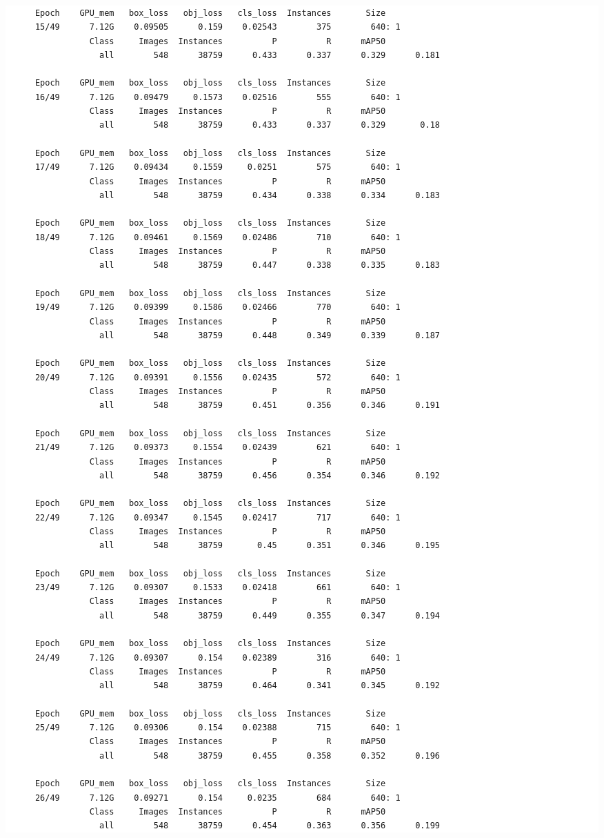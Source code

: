           Epoch    GPU_mem   box_loss   obj_loss   cls_loss  Instances       Size
          15/49      7.12G    0.09505      0.159    0.02543        375        640: 1
                     Class     Images  Instances          P          R      mAP50   
                       all        548      38759      0.433      0.337      0.329      0.181
    
          Epoch    GPU_mem   box_loss   obj_loss   cls_loss  Instances       Size
          16/49      7.12G    0.09479     0.1573    0.02516        555        640: 1
                     Class     Images  Instances          P          R      mAP50   
                       all        548      38759      0.433      0.337      0.329       0.18
    
          Epoch    GPU_mem   box_loss   obj_loss   cls_loss  Instances       Size
          17/49      7.12G    0.09434     0.1559     0.0251        575        640: 1
                     Class     Images  Instances          P          R      mAP50   
                       all        548      38759      0.434      0.338      0.334      0.183
    
          Epoch    GPU_mem   box_loss   obj_loss   cls_loss  Instances       Size
          18/49      7.12G    0.09461     0.1569    0.02486        710        640: 1
                     Class     Images  Instances          P          R      mAP50   
                       all        548      38759      0.447      0.338      0.335      0.183
    
          Epoch    GPU_mem   box_loss   obj_loss   cls_loss  Instances       Size
          19/49      7.12G    0.09399     0.1586    0.02466        770        640: 1
                     Class     Images  Instances          P          R      mAP50   
                       all        548      38759      0.448      0.349      0.339      0.187
    
          Epoch    GPU_mem   box_loss   obj_loss   cls_loss  Instances       Size
          20/49      7.12G    0.09391     0.1556    0.02435        572        640: 1
                     Class     Images  Instances          P          R      mAP50   
                       all        548      38759      0.451      0.356      0.346      0.191
    
          Epoch    GPU_mem   box_loss   obj_loss   cls_loss  Instances       Size
          21/49      7.12G    0.09373     0.1554    0.02439        621        640: 1
                     Class     Images  Instances          P          R      mAP50   
                       all        548      38759      0.456      0.354      0.346      0.192
    
          Epoch    GPU_mem   box_loss   obj_loss   cls_loss  Instances       Size
          22/49      7.12G    0.09347     0.1545    0.02417        717        640: 1
                     Class     Images  Instances          P          R      mAP50   
                       all        548      38759       0.45      0.351      0.346      0.195
    
          Epoch    GPU_mem   box_loss   obj_loss   cls_loss  Instances       Size
          23/49      7.12G    0.09307     0.1533    0.02418        661        640: 1
                     Class     Images  Instances          P          R      mAP50   
                       all        548      38759      0.449      0.355      0.347      0.194
    
          Epoch    GPU_mem   box_loss   obj_loss   cls_loss  Instances       Size
          24/49      7.12G    0.09307      0.154    0.02389        316        640: 1
                     Class     Images  Instances          P          R      mAP50   
                       all        548      38759      0.464      0.341      0.345      0.192
    
          Epoch    GPU_mem   box_loss   obj_loss   cls_loss  Instances       Size
          25/49      7.12G    0.09306      0.154    0.02388        715        640: 1
                     Class     Images  Instances          P          R      mAP50   
                       all        548      38759      0.455      0.358      0.352      0.196
    
          Epoch    GPU_mem   box_loss   obj_loss   cls_loss  Instances       Size
          26/49      7.12G    0.09271      0.154     0.0235        684        640: 1
                     Class     Images  Instances          P          R      mAP50   
                       all        548      38759      0.454      0.363      0.356      0.199
    